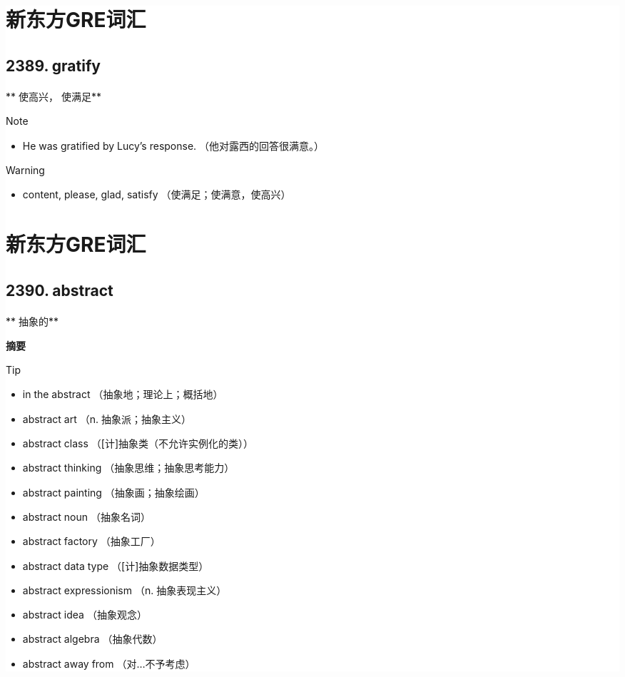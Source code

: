 # 新东方GRE词汇

## 2389. gratify

** 使高兴， 使满足**

> [!NOTE]
>
> - He was gratified by Lucy’s response. （他对露西的回答很满意。）
>

> [!WARNING]
>
> - content, please, glad, satisfy （使满足；使满意，使高兴）
>

# 新东方GRE词汇

## 2390. abstract

** 抽象的**

**摘要**

> [!TIP]
>
> - in the abstract （抽象地；理论上；概括地）
>
> - abstract art （n. 抽象派；抽象主义）
>
> - abstract class （[计]抽象类（不允许实例化的类））
>
> - abstract thinking （抽象思维；抽象思考能力）
>
> - abstract painting （抽象画；抽象绘画）
>
> - abstract noun （抽象名词）
>
> - abstract factory （抽象工厂）
>
> - abstract data type （[计]抽象数据类型）
>
> - abstract expressionism （n. 抽象表现主义）
>
> - abstract idea （抽象观念）
>
> - abstract algebra （抽象代数）
>
> - abstract away from （对…不予考虑）
>
